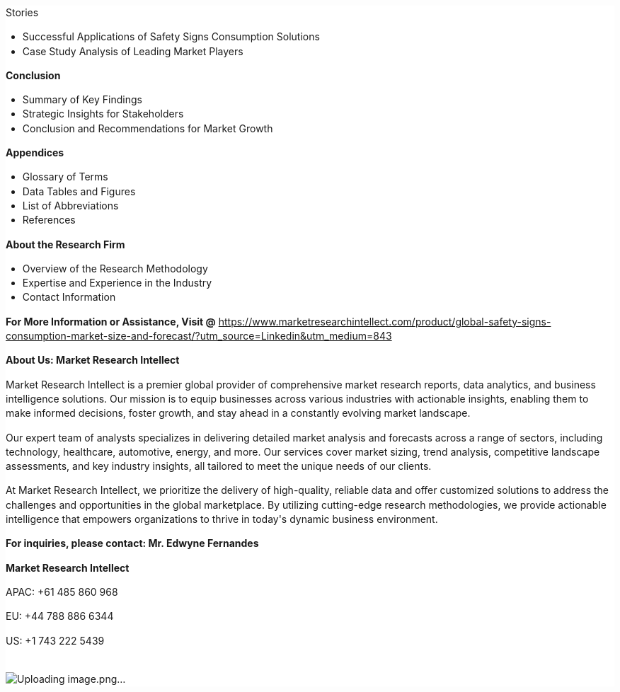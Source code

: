 Stories</strong></p><ul><li>Successful Applications of Safety Signs Consumption Solutions</li><li>Case Study Analysis of Leading Market Players</li></ul><p><strong>Conclusion</strong></p><ul><li>Summary of Key Findings</li><li>Strategic Insights for Stakeholders</li><li>Conclusion and Recommendations for Market Growth</li></ul><p><strong>Appendices</strong></p><ul><li>Glossary of Terms</li><li>Data Tables and Figures</li><li>List of Abbreviations</li><li>References</li></ul><p><strong>About the Research Firm</strong></p><ul><li>Overview of the Research Methodology</li><li>Expertise and Experience in the Industry</li><li>Contact Information</li></ul></div><div class="article-main__content" data-test-id="publishing-text-block"><p><span class="font-[700]"><strong>For More Information or Assistance, Visit @</strong>&nbsp;<a href="https://www.marketresearchintellect.com/product/global-safety-signs-consumption-market-size-and-forecast/?utm_source=Linkedin&utm_medium=843">https://www.marketresearchintellect.com/product/global-safety-signs-consumption-market-size-and-forecast/?utm_source=Linkedin&utm_medium=843</a></span></p><p><strong>About Us: Market Research Intellect</strong></p><p>Market Research Intellect is a premier global provider of comprehensive market research reports, data analytics, and business intelligence solutions. Our mission is to equip businesses across various industries with actionable insights, enabling them to make informed decisions, foster growth, and stay ahead in a constantly evolving market landscape.</p><p>Our expert team of analysts specializes in delivering detailed market analysis and forecasts across a range of sectors, including technology, healthcare, automotive, energy, and more. Our services cover market sizing, trend analysis, competitive landscape assessments, and key industry insights, all tailored to meet the unique needs of our clients.</p><p>At Market Research Intellect, we prioritize the delivery of high-quality, reliable data and offer customized solutions to address the challenges and opportunities in the global marketplace. By utilizing cutting-edge research methodologies, we provide actionable intelligence that empowers organizations to thrive in today's dynamic business environment.</p><p><strong>For inquiries, please contact: Mr. Edwyne Fernandes</strong></p><p><strong>Market Research Intellect</strong></p><p>APAC: +61 485 860 968</p><p>EU: +44 788 886 6344</p><p>US: +1 743 222 5439</p></div><div class="article-main__content" data-test-id="publishing-text-block">&nbsp;</div>
![Uploading image.png…]()
